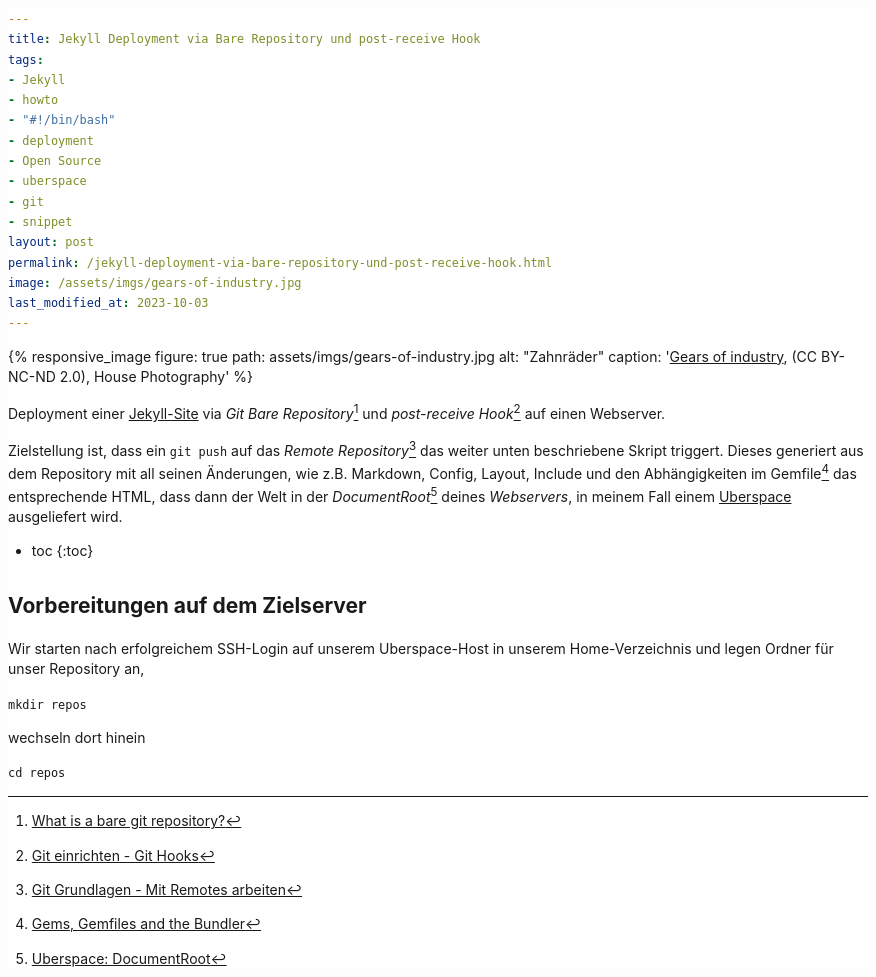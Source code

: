 ```yaml
---
title: Jekyll Deployment via Bare Repository und post-receive Hook
tags: 
- Jekyll
- howto
- "#!/bin/bash"
- deployment
- Open Source
- uberspace
- git
- snippet
layout: post
permalink: /jekyll-deployment-via-bare-repository-und-post-receive-hook.html 
image: /assets/imgs/gears-of-industry.jpg
last_modified_at: 2023-10-03
---
```

{% responsive_image figure: true 
path: assets/imgs/gears-of-industry.jpg 
alt: "Zahnräder" 
caption: '<a href="https://www.flickr.com/photos/housephotography/953871961/">Gears of industry</a>, 
(CC BY-NC-ND 2.0), House Photography' %}

Deployment einer [Jekyll-Site](/tags/jekyll) via *Git Bare Repository*[^bare] 
und *post-receive Hook*[^hooks] auf einen Webserver.

Zielstellung ist, dass ein `git push` auf das *Remote Repository*[^remote] 
das weiter unten beschriebene Skript triggert.
Dieses generiert aus dem Repository mit all seinen Änderungen, 
wie z.B. Markdown, Config,  Layout,  Include 
und den Abhängigkeiten im Gemfile[^bundler]
das entsprechende HTML, 
dass dann der Welt 
in der *DocumentRoot*[^docroot] deines *Webservers*, 
in meinem Fall einem [Uberspace](http://uberspace.de) ausgeliefert wird.

* toc
{:toc}

## Vorbereitungen auf dem Zielserver

Wir starten nach erfolgreichem SSH-Login auf unserem Uberspace-Host 
in unserem Home-Verzeichnis und legen Ordner für unser Repository an,

```
mkdir repos
```

wechseln dort hinein
```
cd repos
```


[^bare]: [What is a bare git repository?](http://www.saintsjd.com/2011/01/what-is-a-bare-git-repository/)
[^hooks]: [Git einrichten - Git Hooks](https://git-scm.com/book/de/v2/Git-einrichten-Git-Hooks) 
[^remote]: [Git Grundlagen - Mit Remotes arbeiten](https://git-scm.com/book/de/v2/Git-Grundlagen-Mit-Remotes-arbeiten)
[^bundler]: [Gems, Gemfiles and the Bundler](https://learn.cloudcannon.com/jekyll/gemfiles-and-the-bundler/)
[^docroot]: [Uberspace: DocumentRoot](https://manual.uberspace.de/web-documentroot/)
[^reinstall]: [How do I force Bundler to reinstall all of my gems?](https://stackoverflow.com/questions/45290135/how-do-i-force-bundler-to-reinstall-all-of-my-gems?answertab=votes#tab-top)
[^env]: [Linux/UNIX Umgebungsvariablen](https://linuxwiki.de/UmgebungsVariable)
[^redownload]: [How do I force Bundler to reinstall all of my gems?](https://stackoverflow.com/questions/45290135/how-do-i-force-bundler-to-reinstall-all-of-my-gems)
[^exit]: [exit > Wiki > ubuntuusers.de](https://wiki.ubuntuusers.de/exit/)
[^traps]: [Unix / Linux - Signals and Traps](https://www.tutorialspoint.com/unix/unix-signals-traps.htm)
[^ours]: [How to make Git preserve specific files while merging](https://medium.com/@porteneuve/how-to-make-git-preserve-specific-files-while-merging-18c92343826b)
[^standalone]: 2021-09-04: Ich habe die 2 Skipte zu einem zusammengefasst und diesen Artikel entsprechend aktualisiert. Eine README gibt es immer noch nicht🤣.